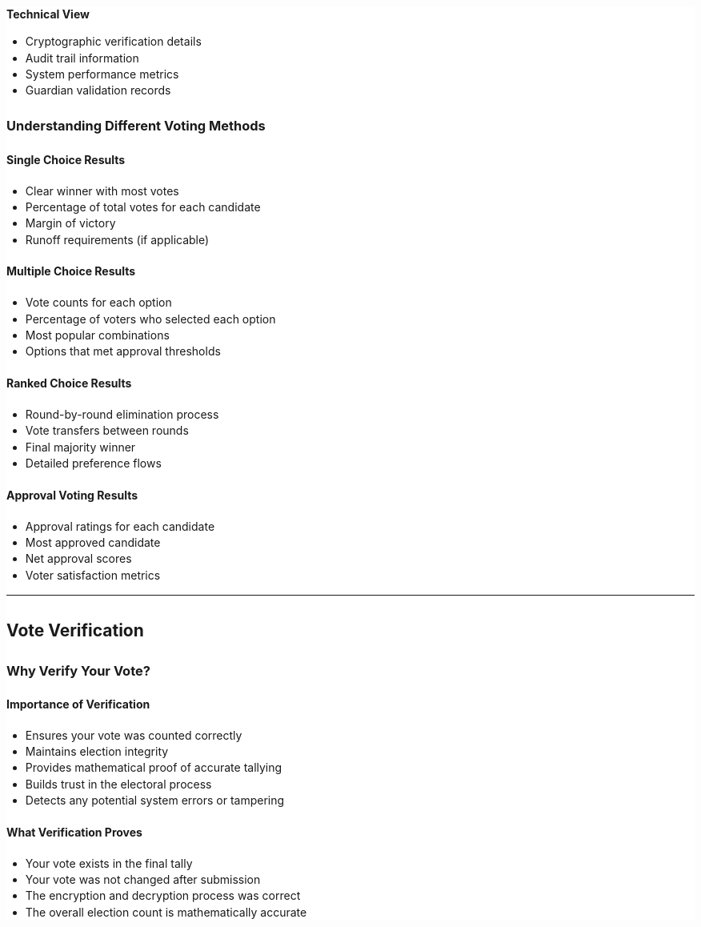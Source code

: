 **Technical View**
- Cryptographic verification details
- Audit trail information
- System performance metrics
- Guardian validation records

### Understanding Different Voting Methods

#### Single Choice Results
- Clear winner with most votes
- Percentage of total votes for each candidate
- Margin of victory
- Runoff requirements (if applicable)

#### Multiple Choice Results
- Vote counts for each option
- Percentage of voters who selected each option
- Most popular combinations
- Options that met approval thresholds

#### Ranked Choice Results
- Round-by-round elimination process
- Vote transfers between rounds
- Final majority winner
- Detailed preference flows

#### Approval Voting Results
- Approval ratings for each candidate
- Most approved candidate
- Net approval scores
- Voter satisfaction metrics

---

## Vote Verification

### Why Verify Your Vote?

#### Importance of Verification
- Ensures your vote was counted correctly
- Maintains election integrity
- Provides mathematical proof of accurate tallying
- Builds trust in the electoral process
- Detects any potential system errors or tampering

#### What Verification Proves
- Your vote exists in the final tally
- Your vote was not changed after submission
- The encryption and decryption process was correct
- The overall election count is mathematically accurate
